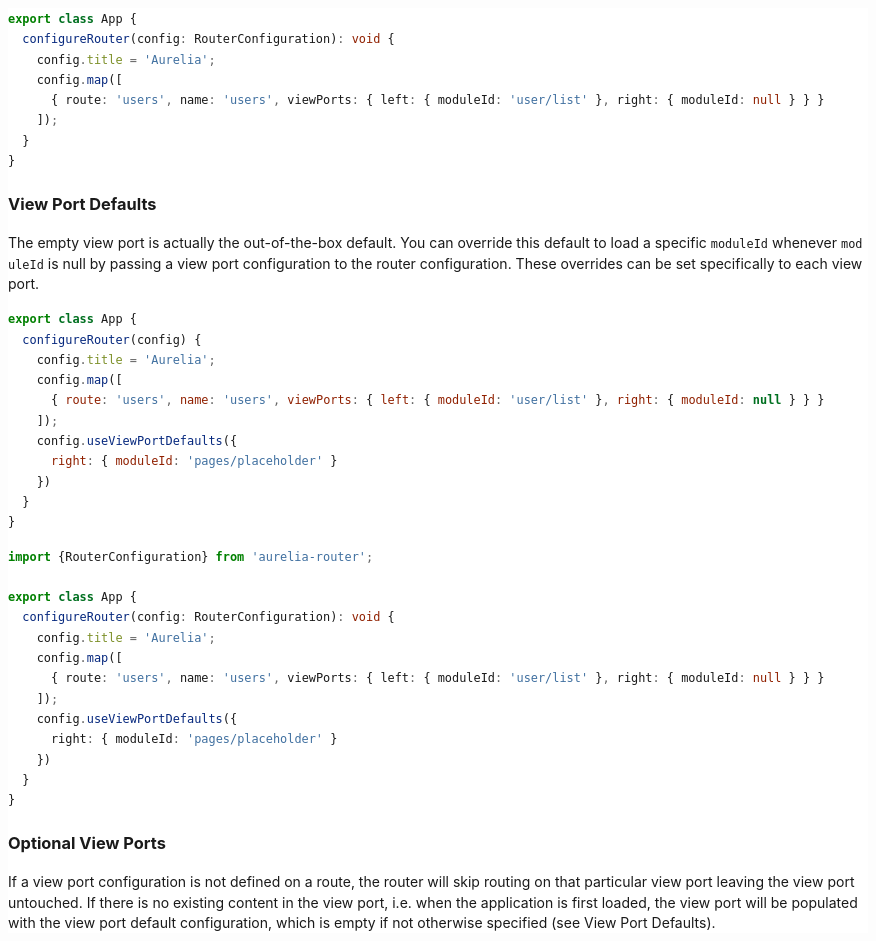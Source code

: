 ```TypeScript app.ts [variant]
export class App {
  configureRouter(config: RouterConfiguration): void {
    config.title = 'Aurelia';
    config.map([
      { route: 'users', name: 'users', viewPorts: { left: { moduleId: 'user/list' }, right: { moduleId: null } } }
    ]);
  }
}
```

### View Port Defaults

The empty view port is actually the out-of-the-box default. You can override this default to load a specific `moduleId` whenever `moduleId` is null by passing a view port configuration to the router configuration. These overrides can be set specifically to each view port.

```JavaScript app.js
export class App {
  configureRouter(config) {
    config.title = 'Aurelia';
    config.map([
      { route: 'users', name: 'users', viewPorts: { left: { moduleId: 'user/list' }, right: { moduleId: null } } }
    ]);
    config.useViewPortDefaults({
      right: { moduleId: 'pages/placeholder' }
    })
  }
}
```
```TypeScript app.ts [variant]
import {RouterConfiguration} from 'aurelia-router';

export class App {
  configureRouter(config: RouterConfiguration): void {
    config.title = 'Aurelia';
    config.map([
      { route: 'users', name: 'users', viewPorts: { left: { moduleId: 'user/list' }, right: { moduleId: null } } }
    ]);
    config.useViewPortDefaults({
      right: { moduleId: 'pages/placeholder' }
    })
  }
}
```

### Optional View Ports

If a view port configuration is not defined on a route, the router will skip routing on that particular view port leaving the view port untouched. If there is no existing content in the view port, i.e. when the application is first loaded, the view port will be populated with the view port default configuration, which is empty if not otherwise specified (see View Port Defaults).
